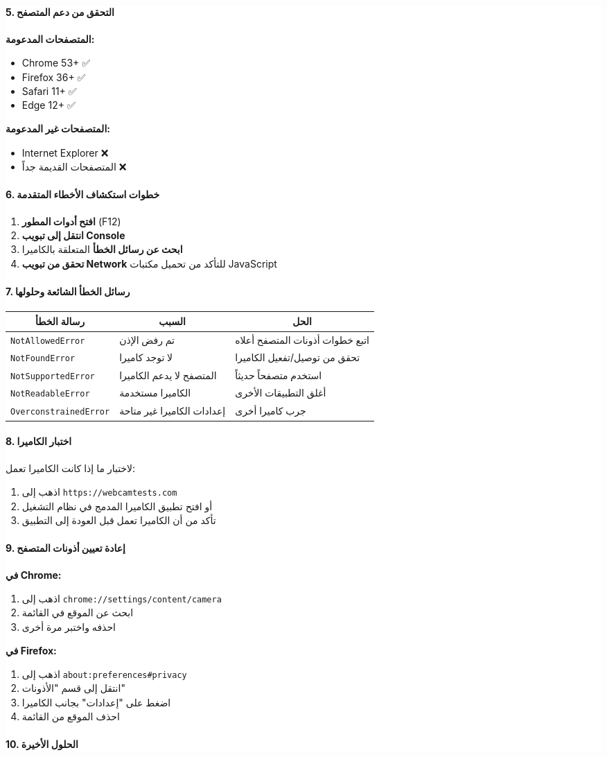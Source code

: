 #### 5. التحقق من دعم المتصفح

**المتصفحات المدعومة:**
- Chrome 53+ ✅
- Firefox 36+ ✅
- Safari 11+ ✅
- Edge 12+ ✅

**المتصفحات غير المدعومة:**
- Internet Explorer ❌
- المتصفحات القديمة جداً ❌

#### 6. خطوات استكشاف الأخطاء المتقدمة

1. **افتح أدوات المطور** (F12)
2. **انتقل إلى تبويب Console**
3. **ابحث عن رسائل الخطأ** المتعلقة بالكاميرا
4. **تحقق من تبويب Network** للتأكد من تحميل مكتبات JavaScript

#### 7. رسائل الخطأ الشائعة وحلولها

| رسالة الخطأ | السبب | الحل |
|-------------|--------|------|
| `NotAllowedError` | تم رفض الإذن | اتبع خطوات أذونات المتصفح أعلاه |
| `NotFoundError` | لا توجد كاميرا | تحقق من توصيل/تفعيل الكاميرا |
| `NotSupportedError` | المتصفح لا يدعم الكاميرا | استخدم متصفحاً حديثاً |
| `NotReadableError` | الكاميرا مستخدمة | أغلق التطبيقات الأخرى |
| `OverconstrainedError` | إعدادات الكاميرا غير متاحة | جرب كاميرا أخرى |

#### 8. اختبار الكاميرا

لاختبار ما إذا كانت الكاميرا تعمل:
1. اذهب إلى `https://webcamtests.com`
2. أو افتح تطبيق الكاميرا المدمج في نظام التشغيل
3. تأكد من أن الكاميرا تعمل قبل العودة إلى التطبيق

#### 9. إعادة تعيين أذونات المتصفح

**في Chrome:**
1. اذهب إلى `chrome://settings/content/camera`
2. ابحث عن الموقع في القائمة
3. احذفه واختبر مرة أخرى

**في Firefox:**
1. اذهب إلى `about:preferences#privacy`
2. انتقل إلى قسم "الأذونات"
3. اضغط على "إعدادات" بجانب الكاميرا
4. احذف الموقع من القائمة

#### 10. الحلول الأخيرة
